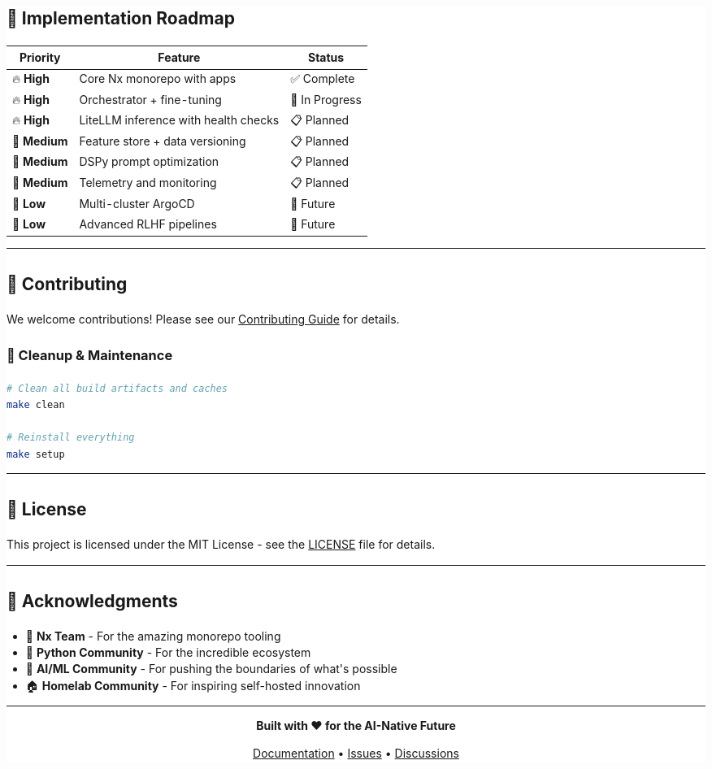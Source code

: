 ## 🎯 Implementation Roadmap

| Priority | Feature | Status |
|----------|---------|--------|
| 🔥 **High** | Core Nx monorepo with apps | ✅ Complete |
| 🔥 **High** | Orchestrator + fine-tuning | 🚧 In Progress |
| 🔥 **High** | LiteLLM inference with health checks | 📋 Planned |
| 🔶 **Medium** | Feature store + data versioning | 📋 Planned |
| 🔶 **Medium** | DSPy prompt optimization | 📋 Planned |
| 🔶 **Medium** | Telemetry and monitoring | 📋 Planned |
| 🔵 **Low** | Multi-cluster ArgoCD | 🔮 Future |
| 🔵 **Low** | Advanced RLHF pipelines | 🔮 Future |

---

## 🤝 Contributing

We welcome contributions! Please see our [Contributing Guide](CONTRIBUTING.md) for details.

### 🧹 Cleanup & Maintenance

```bash
# Clean all build artifacts and caches
make clean

# Reinstall everything
make setup
```

---

## 📄 License

This project is licensed under the MIT License - see the [LICENSE](LICENSE) file for details.

---

## 🙏 Acknowledgments

- 🧠 **Nx Team** - For the amazing monorepo tooling
- 🐍 **Python Community** - For the incredible ecosystem
- 🤖 **AI/ML Community** - For pushing the boundaries of what's possible
- 🏠 **Homelab Community** - For inspiring self-hosted innovation

---

<div align="center">

**Built with ❤️ for the AI-Native Future**

[Documentation](docs/) • [Issues](issues/) • [Discussions](discussions/)

</div>
